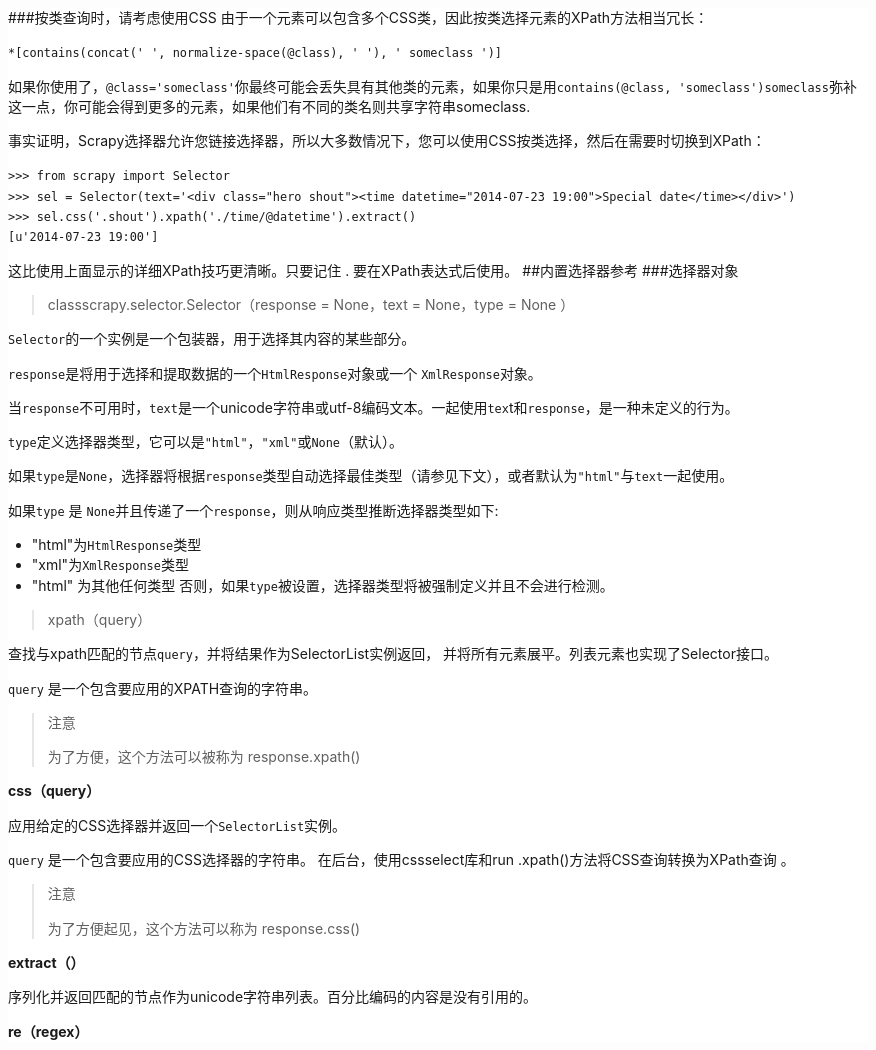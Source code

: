 ###按类查询时，请考虑使用CSS
由于一个元素可以包含多个CSS类，因此按类选择元素的XPath方法相当冗长：

	*[contains(concat(' ', normalize-space(@class), ' '), ' someclass ')]
如果你使用了，`@class='someclass'`你最终可能会丢失具有其他类的元素，如果你只是用`contains(@class, 'someclass')someclass`弥补这一点，你可能会得到更多的元素，如果他们有不同的类名则共享字符串someclass.

事实证明，Scrapy选择器允许您链接选择器，所以大多数情况下，您可以使用CSS按类选择，然后在需要时切换到XPath：

	>>> from scrapy import Selector
	>>> sel = Selector(text='<div class="hero shout"><time datetime="2014-07-23 19:00">Special date</time></div>')
	>>> sel.css('.shout').xpath('./time/@datetime').extract()
	[u'2014-07-23 19:00']
这比使用上面显示的详细XPath技巧更清晰。只要记住 . 要在XPath表达式后使用。
##内置选择器参考
###选择器对象
>classscrapy.selector.Selector（response = None，text = None，type = None ）

`Selector`的一个实例是一个包装器，用于选择其内容的某些部分。

`response`是将用于选择和提取数据的一个`HtmlResponse`对象或一个 `XmlResponse`对象。

当`response`不可用时，`text`是一个unicode字符串或utf-8编码文本。一起使用`tex`t和`response`，是一种未定义的行为。

`type`定义选择器类型，它可以是`"html"`，`"xml"`或`None`（默认）。

如果`type`是`None`，选择器将根据`response`类型自动选择最佳类型（请参见下文），或者默认为`"html"`与`text`一起使用。

如果`type` 是 `None`并且传递了一个`response`，则从响应类型推断选择器类型如下:

- "html"为`HtmlResponse`类型
- "xml"为`XmlResponse`类型
- "html" 为其他任何类型
否则，如果`type`被设置，选择器类型将被强制定义并且不会进行检测。
>xpath（query）

查找与xpath匹配的节点`query`，并将结果作为SelectorList实例返回， 并将所有元素展平。列表元素也实现了Selector接口。

`query` 是一个包含要应用的XPATH查询的字符串。
>注意
>
>为了方便，这个方法可以被称为 response.xpath()

**css（query）**

应用给定的CSS选择器并返回一个`SelectorList`实例。

`query` 是一个包含要应用的CSS选择器的字符串。
在后台，使用cssselect库和run .xpath()方法将CSS查询转换为XPath查询 。
>注意
>
>为了方便起见，这个方法可以称为 response.css()

**extract（）**

序列化并返回匹配的节点作为unicode字符串列表。百分比编码的内容是没有引用的。

**re（regex）**
